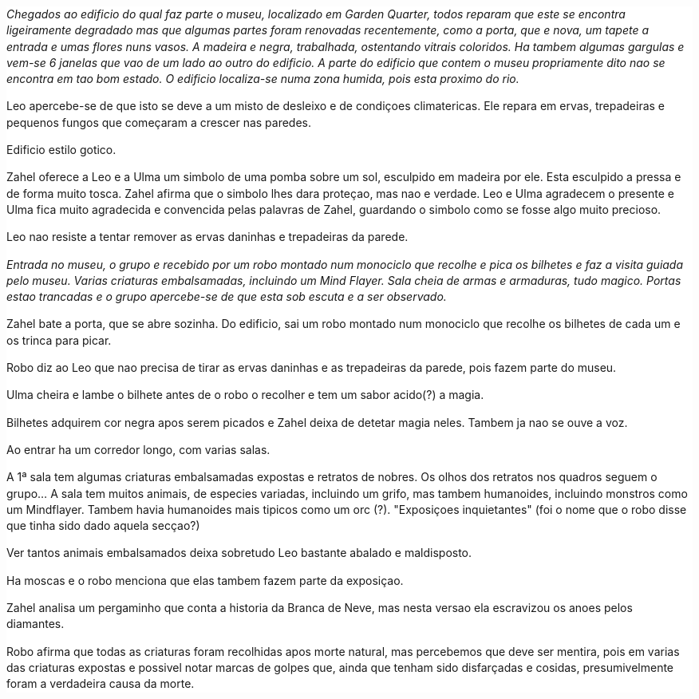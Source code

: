 *Chegados ao edificio do qual faz parte o museu, localizado em Garden Quarter, todos reparam que este se encontra ligeiramente degradado mas que algumas partes foram renovadas recentemente, como a porta, que e nova, um tapete a entrada e umas flores nuns vasos. A madeira e negra, trabalhada, ostentando vitrais coloridos. Ha tambem algumas gargulas e vem-se 6 janelas que vao de um lado ao outro do edificio. A parte do edificio que contem o museu propriamente dito nao se encontra em tao bom estado. O edificio localiza-se numa zona humida, pois esta proximo do rio.*

Leo apercebe-se de que isto se deve a um misto de desleixo e de condiçoes
climatericas. Ele repara em ervas, trepadeiras e pequenos fungos que começaram
a crescer nas paredes.

Edificio estilo gotico.

Zahel oferece a Leo e a Ulma um simbolo de uma pomba sobre um sol, esculpido
em madeira por ele. Esta esculpido a pressa e de forma muito tosca. Zahel
afirma que o simbolo lhes dara proteçao, mas nao e verdade. Leo e Ulma
agradecem o presente e Ulma fica muito agradecida e convencida pelas palavras
de Zahel, guardando o simbolo como se fosse algo muito precioso.

Leo nao resiste a tentar remover as ervas daninhas e trepadeiras da parede.

*Entrada no museu, o grupo e recebido por um robo montado num monociclo que recolhe e pica os bilhetes e faz a visita guiada pelo museu. Varias criaturas embalsamadas, incluindo um Mind Flayer. Sala cheia de armas e armaduras, tudo magico. Portas estao trancadas e o grupo apercebe-se de que esta sob escuta e a ser observado.*

Zahel bate a porta, que se abre sozinha. Do edificio, sai um robo montado num
monociclo que recolhe os bilhetes de cada um e os trinca para picar.

Robo diz ao Leo que nao precisa de tirar as ervas daninhas e as trepadeiras da
parede, pois fazem parte do museu.

Ulma cheira e lambe o bilhete antes de o robo o recolher e tem um sabor
acido(?) a magia.

Bilhetes adquirem cor negra apos serem picados e Zahel deixa de detetar magia
neles. Tambem ja nao se ouve a voz.

Ao entrar ha um corredor longo, com varias salas.

A 1ª sala tem algumas criaturas embalsamadas expostas e retratos de nobres. Os
olhos dos retratos nos quadros seguem o grupo… A sala tem muitos animais, de
especies variadas, incluindo um grifo, mas tambem humanoides, incluindo
monstros como um Mindflayer. Tambem havia humanoides mais tipicos como um orc
(?). "Exposiçoes inquietantes" (foi o nome que o robo disse que tinha sido
dado aquela secçao?)

Ver tantos animais embalsamados deixa sobretudo Leo bastante abalado e
maldisposto.

Ha moscas e o robo menciona que elas tambem fazem parte da exposiçao.

Zahel analisa um pergaminho que conta a historia da Branca de Neve, mas nesta
versao ela escravizou os anoes pelos diamantes.

Robo afirma que todas as criaturas foram recolhidas apos morte natural, mas
percebemos que deve ser mentira, pois em varias das criaturas expostas e
possivel notar marcas de golpes que, ainda que tenham sido disfarçadas e
cosidas, presumivelmente foram a verdadeira causa da morte.
